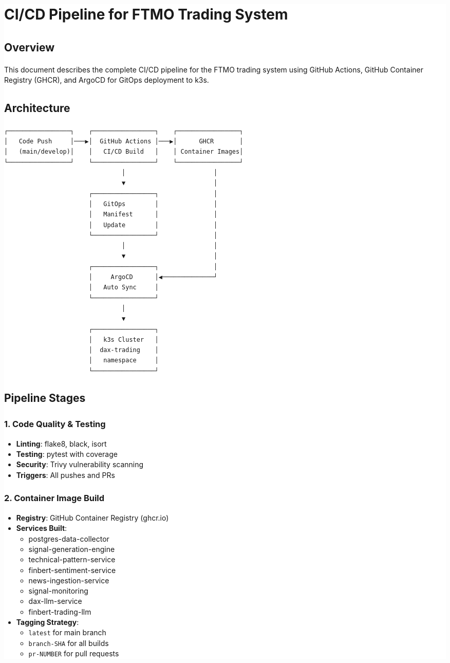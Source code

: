 # CI/CD Pipeline for FTMO Trading System

## Overview

This document describes the complete CI/CD pipeline for the FTMO trading system using GitHub Actions, GitHub Container Registry (GHCR), and ArgoCD for GitOps deployment to k3s.

## Architecture

```
┌─────────────────┐    ┌─────────────────┐    ┌─────────────────┐
│   Code Push     │───▶│  GitHub Actions │───▶│      GHCR       │
│   (main/develop)│    │   CI/CD Build   │    │ Container Images│
└─────────────────┘    └─────────────────┘    └─────────────────┘
                                │                        │
                                ▼                        │
                       ┌─────────────────┐               │
                       │   GitOps        │               │
                       │   Manifest      │               │
                       │   Update        │               │
                       └─────────────────┘               │
                                │                        │
                                ▼                        │
                       ┌─────────────────┐               │
                       │     ArgoCD      │◀──────────────┘
                       │   Auto Sync     │
                       └─────────────────┘
                                │
                                ▼
                       ┌─────────────────┐
                       │   k3s Cluster   │
                       │  dax-trading    │
                       │   namespace     │
                       └─────────────────┘
```

## Pipeline Stages

### 1. Code Quality & Testing
- **Linting**: flake8, black, isort
- **Testing**: pytest with coverage
- **Security**: Trivy vulnerability scanning
- **Triggers**: All pushes and PRs

### 2. Container Image Build
- **Registry**: GitHub Container Registry (ghcr.io)
- **Services Built**:
  - postgres-data-collector
  - signal-generation-engine
  - technical-pattern-service
  - finbert-sentiment-service
  - news-ingestion-service
  - signal-monitoring
  - dax-llm-service
  - finbert-trading-llm
- **Tagging Strategy**:
  - `latest` for main branch
  - `branch-SHA` for all builds
  - `pr-NUMBER` for pull requests
